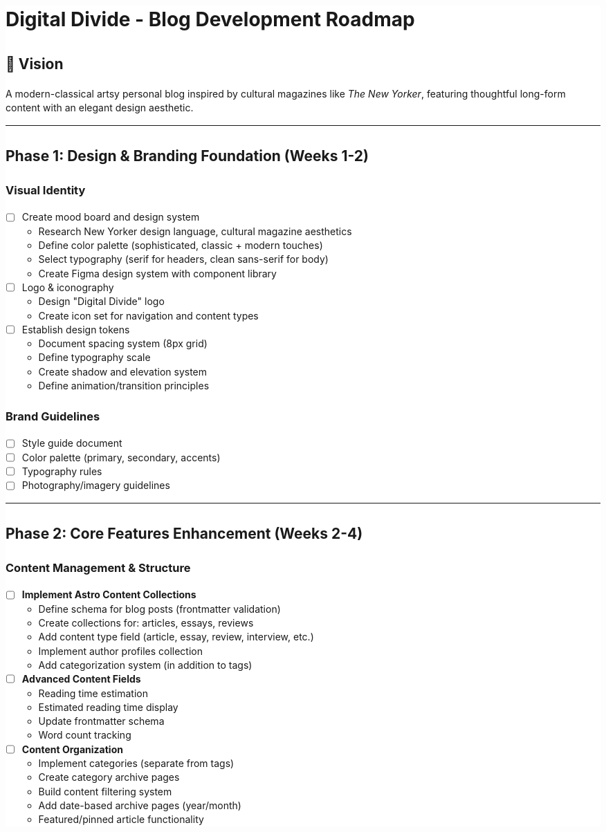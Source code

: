 # Digital Divide - Blog Development Roadmap

## 🎨 Vision
A modern-classical artsy personal blog inspired by cultural magazines like *The New Yorker*, featuring thoughtful long-form content with an elegant design aesthetic.

---

## Phase 1: Design & Branding Foundation (Weeks 1-2)

### Visual Identity
- [ ] Create mood board and design system
  - Research New Yorker design language, cultural magazine aesthetics
  - Define color palette (sophisticated, classic + modern touches)
  - Select typography (serif for headers, clean sans-serif for body)
  - Create Figma design system with component library
- [ ] Logo & iconography
  - Design "Digital Divide" logo
  - Create icon set for navigation and content types
- [ ] Establish design tokens
  - Document spacing system (8px grid)
  - Define typography scale
  - Create shadow and elevation system
  - Define animation/transition principles

### Brand Guidelines
- [ ] Style guide document
- [ ] Color palette (primary, secondary, accents)
- [ ] Typography rules
- [ ] Photography/imagery guidelines

---

## Phase 2: Core Features Enhancement (Weeks 2-4)

### Content Management & Structure
- [ ] **Implement Astro Content Collections**
  - Define schema for blog posts (frontmatter validation)
  - Create collections for: articles, essays, reviews
  - Add content type field (article, essay, review, interview, etc.)
  - Implement author profiles collection
  - Add categorization system (in addition to tags)
- [ ] **Advanced Content Fields**
  - Reading time estimation
  - Estimated reading time display
  - Update frontmatter schema
  - Word count tracking
- [ ] **Content Organization**
  - Implement categories (separate from tags)
  - Create category archive pages
  - Build content filtering system
  - Add date-based archive pages (year/month)
  - Featured/pinned article functionality
